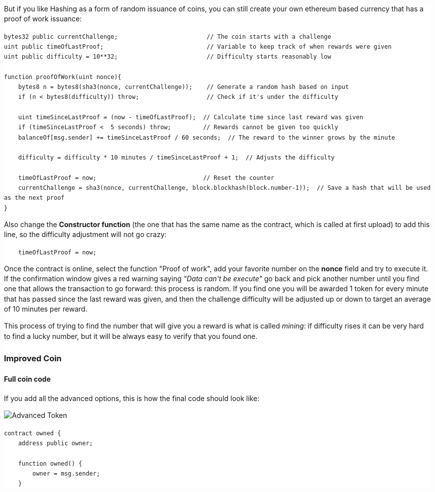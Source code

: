 But if you like Hashing as a form of random issuance of coins, you can still create your own ethereum based currency that has a proof of work issuance:

    bytes32 public currentChallenge;                         // The coin starts with a challenge
    uint public timeOfLastProof;                             // Variable to keep track of when rewards were given
    uint public difficulty = 10**32;                         // Difficulty starts reasonably low

    function proofOfWork(uint nonce){
        bytes8 n = bytes8(sha3(nonce, currentChallenge));    // Generate a random hash based on input
        if (n < bytes8(difficulty)) throw;                   // Check if it's under the difficulty

        uint timeSinceLastProof = (now - timeOfLastProof);  // Calculate time since last reward was given
        if (timeSinceLastProof <  5 seconds) throw;         // Rewards cannot be given too quickly
        balanceOf[msg.sender] += timeSinceLastProof / 60 seconds;  // The reward to the winner grows by the minute

        difficulty = difficulty * 10 minutes / timeSinceLastProof + 1;  // Adjusts the difficulty

        timeOfLastProof = now;                              // Reset the counter
        currentChallenge = sha3(nonce, currentChallenge, block.blockhash(block.number-1));  // Save a hash that will be used as the next proof
    }

Also change the **Constructor function** (the one that has the same name as the contract, which is called at first upload) to add this line, so the difficulty adjustment will not go crazy:

        timeOfLastProof = now;

Once the contract is online, select the function "Proof of work", add your favorite number on the **nonce** field and try to execute it. If the confirmation window gives a red warning saying *"Data can't be execute"* go back and pick another number until you find one that allows the transaction to go forward: this process is random. If you find one you will be awarded 1 token for every minute that has passed since the last reward was given, and then the challenge difficulty will be adjusted up or down to target an average of 10 minutes per reward.

This process of trying to find the number that will give you a reward is what is called *mining*: if difficulty rises it can be very hard to find a lucky number, but it will be always easy to verify that you found one.


### Improved Coin

#### Full coin code

If you add all the advanced options, this is how the final code should look like:

![Advanced Token](/images/tutorial/advanced-token-deploy.png)


    contract owned {
        address public owner;

        function owned() {
            owner = msg.sender;
        }
